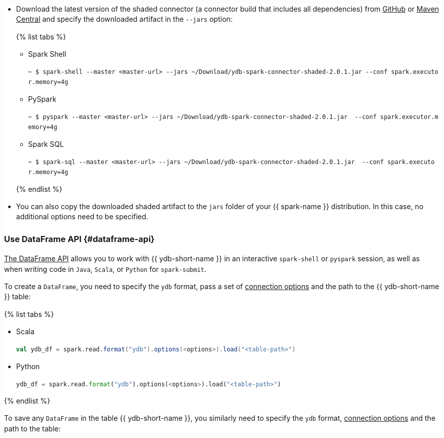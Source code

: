 * Download the latest version of the shaded connector (a connector build that includes all dependencies) from [GitHub](https://github.com/ydb-platform/ydb-spark-connector/releases) or [Maven Central](https://central.sonatype.com/artifact/tech.ydb.spark/ydb-spark-connector-shaded) and specify the downloaded artifact in the `--jars` option:

  {% list tabs %}

  - Spark Shell

    ```shell
    ~ $ spark-shell --master <master-url> --jars ~/Download/ydb-spark-connector-shaded-2.0.1.jar --conf spark.executor.memory=4g
    ```

  - PySpark

    ```shell
    ~ $ pyspark --master <master-url> --jars ~/Download/ydb-spark-connector-shaded-2.0.1.jar  --conf spark.executor.memory=4g
    ```

  - Spark SQL

    ```shell
    ~ $ spark-sql --master <master-url> --jars ~/Download/ydb-spark-connector-shaded-2.0.1.jar  --conf spark.executor.memory=4g
    ```

  {% endlist %}

* You can also copy the downloaded shaded artifact to the `jars` folder of your {{ spark-name }} distribution. In this case, no additional options need to be specified.

### Use DataFrame API {#dataframe-api}

[The DataFrame API](https://spark.apache.org/docs/latest/sql-data-sources-load-save-functions.html) allows you to work with {{ ydb-short-name }} in an interactive `spark-shell` or `pyspark` session, as well as when writing code in `Java`, `Scala`, or `Python` for `spark-submit`.

To create a `DataFrame`, you need to specify the `ydb` format, pass a set of [connection options](#connection-options) and the path to the {{ ydb-short-name }} table:

{% list tabs %}

- Scala

  ```scala
  val ydb_df = spark.read.format("ydb").options(<options>).load("<table-path>")
  ```

- Python

  ```python
  ydb_df = spark.read.format("ydb").options(<options>).load("<table-path>")
  ```

{% endlist %}

To save any `DataFrame` in the table {{ ydb-short-name }}, you similarly need to specify the `ydb` format, [connection options](#connection-options) and the path to the table:
